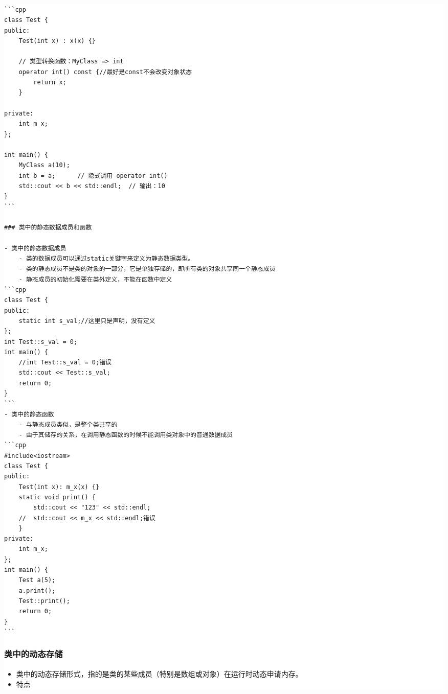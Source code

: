     ```cpp
    class Test {
    public:
        Test(int x) : x(x) {}

        // 类型转换函数：MyClass => int
        operator int() const {//最好是const不会改变对象状态
            return x;
        }

    private:
        int m_x;
    };

    int main() {
        MyClass a(10);
        int b = a;      // 隐式调用 operator int()
        std::cout << b << std::endl;  // 输出：10
    }
    ```

    ### 类中的静态数据成员和函数
    
    - 类中的静态数据成员
        - 类的数据成员可以通过static关键字来定义为静态数据类型。
        - 类的静态成员不是类的对象的一部分，它是单独存储的，即所有类的对象共享同一个静态成员
        - 静态成员的初始化需要在类外定义，不能在函数中定义
    ```cpp
    class Test {
    public:
        static int s_val;//这里只是声明，没有定义
    };
    int Test::s_val = 0;
    int main() {
        //int Test::s_val = 0;错误
        std::cout << Test::s_val;
        return 0;
    }
    ```
    - 类中的静态函数
        - 与静态成员类似，是整个类共享的
        - 由于其储存的关系，在调用静态函数的时候不能调用类对象中的普通数据成员
    ```cpp
    #include<iostream>
    class Test {
    public:
        Test(int x): m_x(x) {}
        static void print() {
            std::cout << "123" << std::endl;
        //	std::cout << m_x << std::endl;错误
        }
    private:
        int m_x;
    };
    int main() {
        Test a(5);
        a.print();
        Test::print();
        return 0;
    }
    ```
### 类中的动态存储
- 类中的动态存储形式，指的是类的某些成员（特别是数组或对象）在运行时动态申请内存。
- 特点
